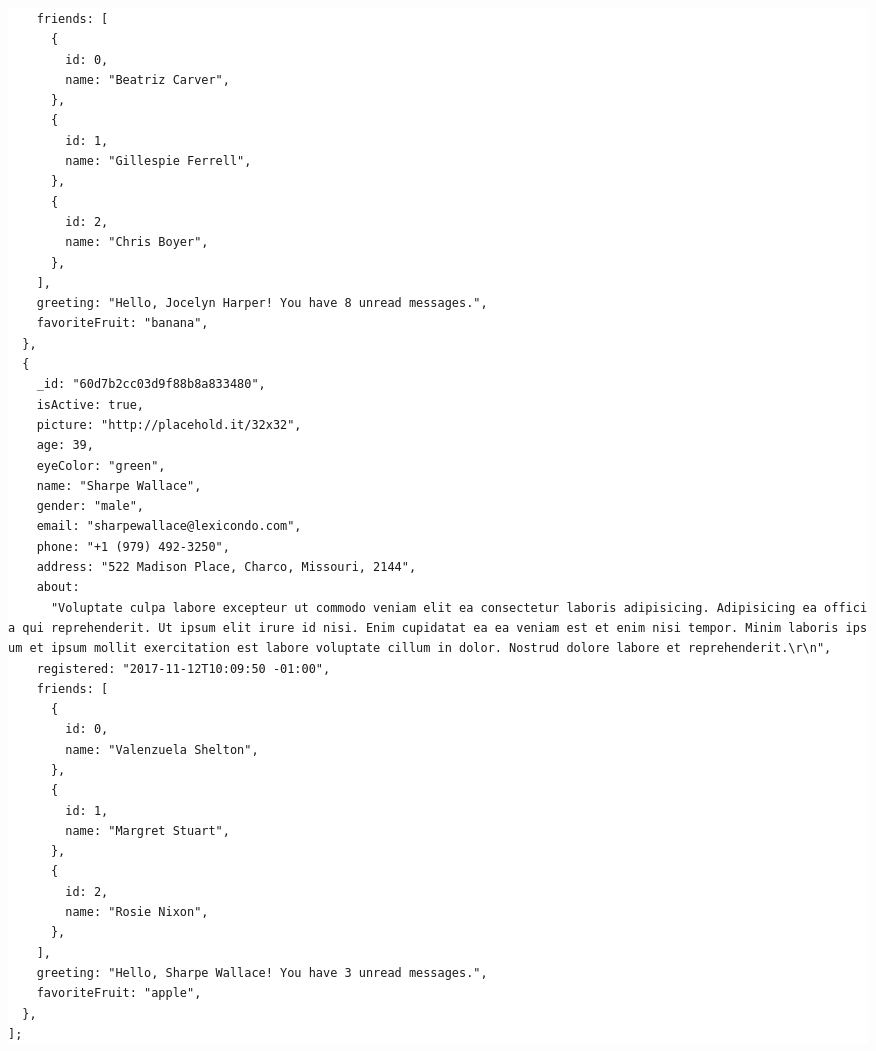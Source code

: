 ```
    friends: [
      {
        id: 0,
        name: "Beatriz Carver",
      },
      {
        id: 1,
        name: "Gillespie Ferrell",
      },
      {
        id: 2,
        name: "Chris Boyer",
      },
    ],
    greeting: "Hello, Jocelyn Harper! You have 8 unread messages.",
    favoriteFruit: "banana",
  },
  {
    _id: "60d7b2cc03d9f88b8a833480",
    isActive: true,
    picture: "http://placehold.it/32x32",
    age: 39,
    eyeColor: "green",
    name: "Sharpe Wallace",
    gender: "male",
    email: "sharpewallace@lexicondo.com",
    phone: "+1 (979) 492-3250",
    address: "522 Madison Place, Charco, Missouri, 2144",
    about:
      "Voluptate culpa labore excepteur ut commodo veniam elit ea consectetur laboris adipisicing. Adipisicing ea officia qui reprehenderit. Ut ipsum elit irure id nisi. Enim cupidatat ea ea veniam est et enim nisi tempor. Minim laboris ipsum et ipsum mollit exercitation est labore voluptate cillum in dolor. Nostrud dolore labore et reprehenderit.\r\n",
    registered: "2017-11-12T10:09:50 -01:00",
    friends: [
      {
        id: 0,
        name: "Valenzuela Shelton",
      },
      {
        id: 1,
        name: "Margret Stuart",
      },
      {
        id: 2,
        name: "Rosie Nixon",
      },
    ],
    greeting: "Hello, Sharpe Wallace! You have 3 unread messages.",
    favoriteFruit: "apple",
  },
]; 
```
